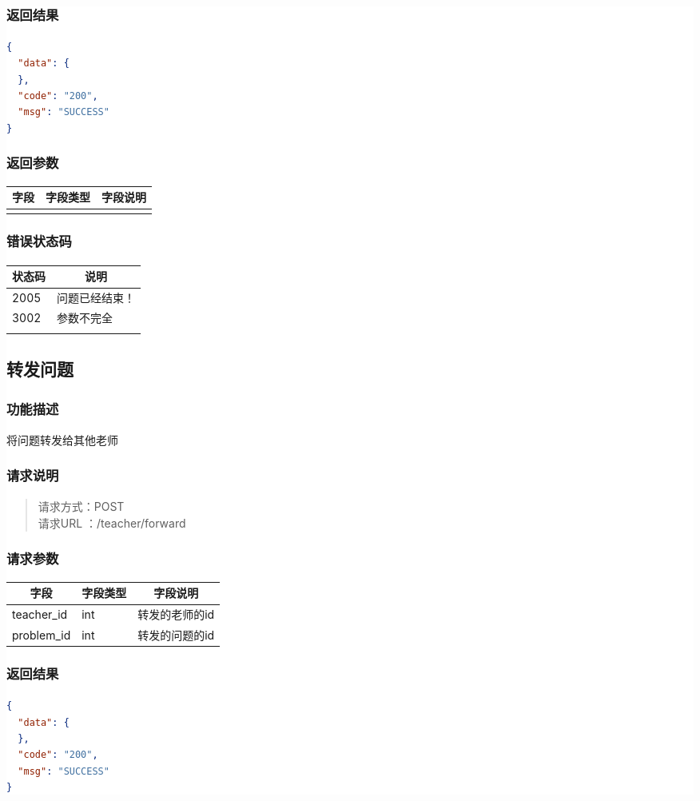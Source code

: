 ### 返回结果

```json  
{
  "data": {
  },
  "code": "200",
  "msg": "SUCCESS"
}
```

### 返回参数

| 字段 | 字段类型 | 字段说明 |
| ---- | -------- | -------- |
|      |          |          |

### 错误状态码

| 状态码 | 说明           |
| ------ | -------------- |
| 2005   | 问题已经结束！ |
| 3002   | 参数不完全     |
|        |                |

## 转发问题

### 功能描述

将问题转发给其他老师

### 请求说明

> 请求方式：POST<br>
> 请求URL ：/teacher/forward

### 请求参数

| 字段       | 字段类型 | 字段说明       |
| ---------- | -------- | -------------- |
| teacher_id | int      | 转发的老师的id |
| problem_id | int      | 转发的问题的id |

### 返回结果

```json  
{
  "data": {
  },
  "code": "200",
  "msg": "SUCCESS"
}
```
